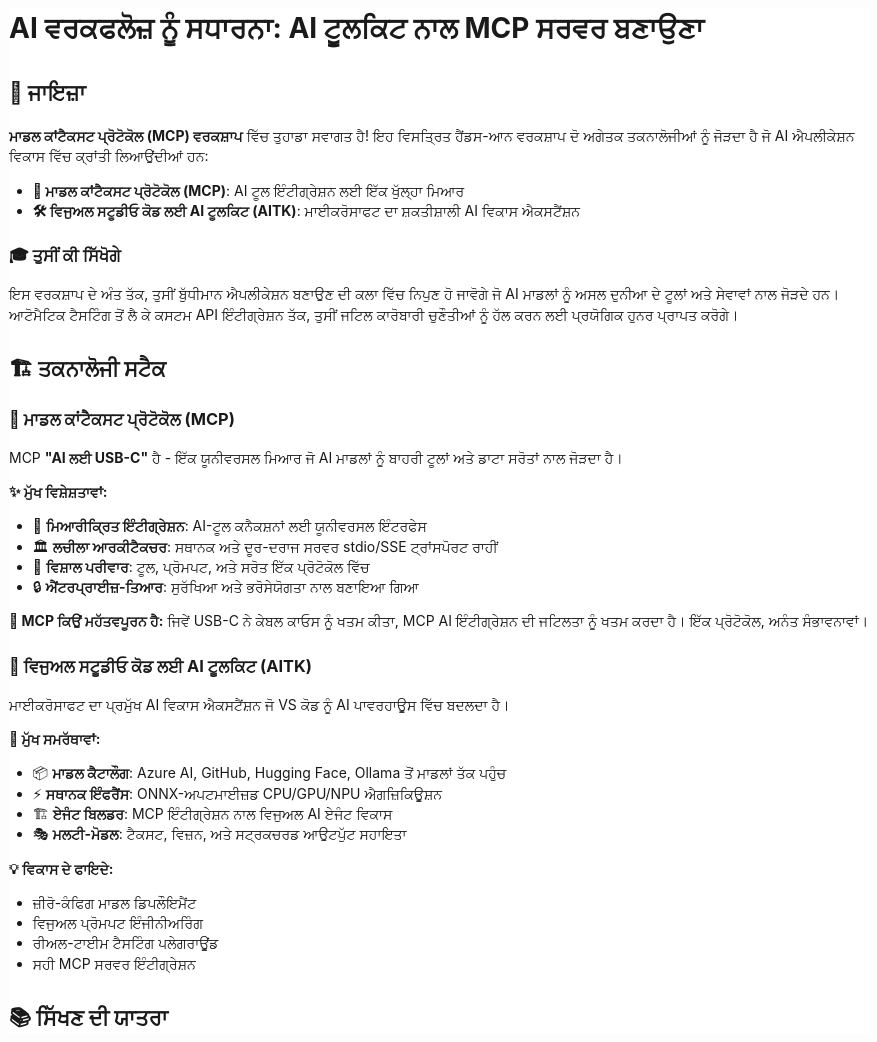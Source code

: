
# AI ਵਰਕਫਲੋਜ਼ ਨੂੰ ਸਧਾਰਨਾ: AI ਟੂਲਕਿਟ ਨਾਲ MCP ਸਰਵਰ ਬਣਾਉਣਾ

## 🎯 ਜਾਇਜ਼ਾ

**ਮਾਡਲ ਕਾਂਟੈਕਸਟ ਪ੍ਰੋਟੋਕੋਲ (MCP) ਵਰਕਸ਼ਾਪ** ਵਿੱਚ ਤੁਹਾਡਾ ਸਵਾਗਤ ਹੈ! ਇਹ ਵਿਸਤ੍ਰਿਤ ਹੈਂਡਸ-ਆਨ ਵਰਕਸ਼ਾਪ ਦੋ ਅਗੇਤਕ ਤਕਨਾਲੋਜੀਆਂ ਨੂੰ ਜੋੜਦਾ ਹੈ ਜੋ AI ਐਪਲੀਕੇਸ਼ਨ ਵਿਕਾਸ ਵਿੱਚ ਕ੍ਰਾਂਤੀ ਲਿਆਉਂਦੀਆਂ ਹਨ:

- **🔗 ਮਾਡਲ ਕਾਂਟੈਕਸਟ ਪ੍ਰੋਟੋਕੋਲ (MCP)**: AI ਟੂਲ ਇੰਟੀਗ੍ਰੇਸ਼ਨ ਲਈ ਇੱਕ ਖੁੱਲ੍ਹਾ ਮਿਆਰ
- **🛠️ ਵਿਜੁਅਲ ਸਟੂਡੀਓ ਕੋਡ ਲਈ AI ਟੂਲਕਿਟ (AITK)**: ਮਾਈਕਰੋਸਾਫਟ ਦਾ ਸ਼ਕਤੀਸ਼ਾਲੀ AI ਵਿਕਾਸ ਐਕਸਟੈਂਸ਼ਨ

### 🎓 ਤੁਸੀਂ ਕੀ ਸਿੱਖੋਗੇ

ਇਸ ਵਰਕਸ਼ਾਪ ਦੇ ਅੰਤ ਤੱਕ, ਤੁਸੀਂ ਬੁੱਧੀਮਾਨ ਐਪਲੀਕੇਸ਼ਨ ਬਣਾਉਣ ਦੀ ਕਲਾ ਵਿੱਚ ਨਿਪੁਣ ਹੋ ਜਾਵੋਗੇ ਜੋ AI ਮਾਡਲਾਂ ਨੂੰ ਅਸਲ ਦੁਨੀਆ ਦੇ ਟੂਲਾਂ ਅਤੇ ਸੇਵਾਵਾਂ ਨਾਲ ਜੋੜਦੇ ਹਨ। ਆਟੋਮੈਟਿਕ ਟੈਸਟਿੰਗ ਤੋਂ ਲੈ ਕੇ ਕਸਟਮ API ਇੰਟੀਗ੍ਰੇਸ਼ਨ ਤੱਕ, ਤੁਸੀਂ ਜਟਿਲ ਕਾਰੋਬਾਰੀ ਚੁਣੌਤੀਆਂ ਨੂੰ ਹੱਲ ਕਰਨ ਲਈ ਪ੍ਰਯੋਗਿਕ ਹੁਨਰ ਪ੍ਰਾਪਤ ਕਰੋਗੇ।

## 🏗️ ਤਕਨਾਲੋਜੀ ਸਟੈਕ

### 🔌 ਮਾਡਲ ਕਾਂਟੈਕਸਟ ਪ੍ਰੋਟੋਕੋਲ (MCP)

MCP **"AI ਲਈ USB-C"** ਹੈ - ਇੱਕ ਯੂਨੀਵਰਸਲ ਮਿਆਰ ਜੋ AI ਮਾਡਲਾਂ ਨੂੰ ਬਾਹਰੀ ਟੂਲਾਂ ਅਤੇ ਡਾਟਾ ਸਰੋਤਾਂ ਨਾਲ ਜੋੜਦਾ ਹੈ।

**✨ ਮੁੱਖ ਵਿਸ਼ੇਸ਼ਤਾਵਾਂ:**

- 🔄 **ਮਿਆਰੀਕ੍ਰਿਤ ਇੰਟੀਗ੍ਰੇਸ਼ਨ**: AI-ਟੂਲ ਕਨੈਕਸ਼ਨਾਂ ਲਈ ਯੂਨੀਵਰਸਲ ਇੰਟਰਫੇਸ
- 🏛️ **ਲਚੀਲਾ ਆਰਕੀਟੈਕਚਰ**: ਸਥਾਨਕ ਅਤੇ ਦੂਰ-ਦਰਾਜ ਸਰਵਰ stdio/SSE ਟ੍ਰਾਂਸਪੋਰਟ ਰਾਹੀਂ
- 🧰 **ਵਿਸ਼ਾਲ ਪਰੀਵਾਰ**: ਟੂਲ, ਪ੍ਰੋਮਪਟ, ਅਤੇ ਸਰੋਤ ਇੱਕ ਪ੍ਰੋਟੋਕੋਲ ਵਿੱਚ
- 🔒 **ਐਂਟਰਪ੍ਰਾਈਜ਼-ਤਿਆਰ**: ਸੁਰੱਖਿਆ ਅਤੇ ਭਰੋਸੇਯੋਗਤਾ ਨਾਲ ਬਣਾਇਆ ਗਿਆ

**🎯 MCP ਕਿਉਂ ਮਹੱਤਵਪੂਰਨ ਹੈ:**
ਜਿਵੇਂ USB-C ਨੇ ਕੇਬਲ ਕਾਓਸ ਨੂੰ ਖਤਮ ਕੀਤਾ, MCP AI ਇੰਟੀਗ੍ਰੇਸ਼ਨ ਦੀ ਜਟਿਲਤਾ ਨੂੰ ਖਤਮ ਕਰਦਾ ਹੈ। ਇੱਕ ਪ੍ਰੋਟੋਕੋਲ, ਅਨੰਤ ਸੰਭਾਵਨਾਵਾਂ।

### 🤖 ਵਿਜੁਅਲ ਸਟੂਡੀਓ ਕੋਡ ਲਈ AI ਟੂਲਕਿਟ (AITK)

ਮਾਈਕਰੋਸਾਫਟ ਦਾ ਪ੍ਰਮੁੱਖ AI ਵਿਕਾਸ ਐਕਸਟੈਂਸ਼ਨ ਜੋ VS ਕੋਡ ਨੂੰ AI ਪਾਵਰਹਾਊਸ ਵਿੱਚ ਬਦਲਦਾ ਹੈ।

**🚀 ਮੁੱਖ ਸਮਰੱਥਾਵਾਂ:**

- 📦 **ਮਾਡਲ ਕੈਟਾਲੌਗ**: Azure AI, GitHub, Hugging Face, Ollama ਤੋਂ ਮਾਡਲਾਂ ਤੱਕ ਪਹੁੰਚ
- ⚡ **ਸਥਾਨਕ ਇੰਫਰੈਂਸ**: ONNX-ਅਪਟਮਾਈਜ਼ਡ CPU/GPU/NPU ਐਗਜ਼ਿਕਿਊਸ਼ਨ
- 🏗️ **ਏਜੰਟ ਬਿਲਡਰ**: MCP ਇੰਟੀਗ੍ਰੇਸ਼ਨ ਨਾਲ ਵਿਜੁਅਲ AI ਏਜੰਟ ਵਿਕਾਸ
- 🎭 **ਮਲਟੀ-ਮੋਡਲ**: ਟੈਕਸਟ, ਵਿਜ਼ਨ, ਅਤੇ ਸਟ੍ਰਕਚਰਡ ਆਉਟਪੁੱਟ ਸਹਾਇਤਾ

**💡 ਵਿਕਾਸ ਦੇ ਫਾਇਦੇ:**

- ਜ਼ੀਰੋ-ਕੰਫਿਗ ਮਾਡਲ ਡਿਪਲੌਇਮੈਂਟ
- ਵਿਜੁਅਲ ਪ੍ਰੋਮਪਟ ਇੰਜੀਨੀਅਰਿੰਗ
- ਰੀਅਲ-ਟਾਈਮ ਟੈਸਟਿੰਗ ਪਲੇਗਰਾਊਂਡ
- ਸਹੀ MCP ਸਰਵਰ ਇੰਟੀਗ੍ਰੇਸ਼ਨ

## 📚 ਸਿੱਖਣ ਦੀ ਯਾਤਰਾ
